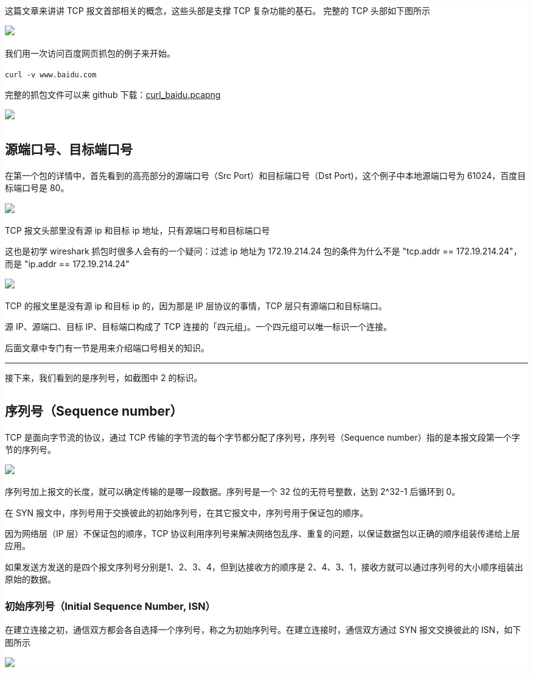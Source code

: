 这篇文章来讲讲 TCP 报文首部相关的概念，这些头部是支撑 TCP 复杂功能的基石。 完整的 TCP 头部如下图所示

![](https://user-gold-cdn.xitu.io/2019/9/27/16d702629b61cbcc?w=1021&h=305&f=jpeg&s=68072)

我们用一次访问百度网页抓包的例子来开始。

```
curl -v www.baidu.com
```

完整的抓包文件可以来 github 下载：[curl\_baidu.pcapng](https://github.com/arthur-zhang/tcp_ebook/blob/master/tcp_header/curl_baidu.pcapng)

![](https://user-gold-cdn.xitu.io/2019/9/27/16d702629babb3f6?w=2286&h=680&f=jpeg&s=441866)

## 源端口号、目标端口号

在第一个包的详情中，首先看到的高亮部分的源端口号（Src Port）和目标端口号（Dst Port\)，这个例子中本地源端口号为 61024，百度目标端口号是 80。

![](https://user-gold-cdn.xitu.io/2019/9/27/16d70262f5e8a192?w=1972&h=580&f=jpeg&s=180491)

TCP 报文头部里没有源 ip 和目标 ip 地址，只有源端口号和目标端口号

这也是初学 wireshark 抓包时很多人会有的一个疑问：过滤 ip 地址为 172.19.214.24 包的条件为什么不是 "tcp.addr == 172.19.214.24"，而是 "ip.addr == 172.19.214.24"

![](https://user-gold-cdn.xitu.io/2019/9/27/16d70262f65563ce?w=1046&h=493&f=jpeg&s=179469)

TCP 的报文里是没有源 ip 和目标 ip 的，因为那是 IP 层协议的事情，TCP 层只有源端口和目标端口。

源 IP、源端口、目标 IP、目标端口构成了 TCP 连接的「四元组」。一个四元组可以唯一标识一个连接。

后面文章中专门有一节是用来介绍端口号相关的知识。

* * *

接下来，我们看到的是序列号，如截图中 2 的标识。

## 序列号（Sequence number）

TCP 是面向字节流的协议，通过 TCP 传输的字节流的每个字节都分配了序列号，序列号（Sequence number）指的是本报文段第一个字节的序列号。

![](https://user-gold-cdn.xitu.io/2019/9/27/16d70262f7fb618a?w=1932&h=522&f=jpeg&s=131413)

序列号加上报文的长度，就可以确定传输的是哪一段数据。序列号是一个 32 位的无符号整数，达到 2\^32-1 后循环到 0。

在 SYN 报文中，序列号用于交换彼此的初始序列号，在其它报文中，序列号用于保证包的顺序。

因为网络层（IP 层）不保证包的顺序，TCP 协议利用序列号来解决网络包乱序、重复的问题，以保证数据包以正确的顺序组装传递给上层应用。

如果发送方发送的是四个报文序列号分别是1、2、3、4，但到达接收方的顺序是 2、4、3、1，接收方就可以通过序列号的大小顺序组装出原始的数据。

### 初始序列号（Initial Sequence Number, ISN）

在建立连接之初，通信双方都会各自选择一个序列号，称之为初始序列号。在建立连接时，通信双方通过 SYN 报文交换彼此的 ISN，如下图所示

![](https://user-gold-cdn.xitu.io/2019/9/27/16d70264eaa6828c?w=1998&h=574&f=jpeg&s=182407)
